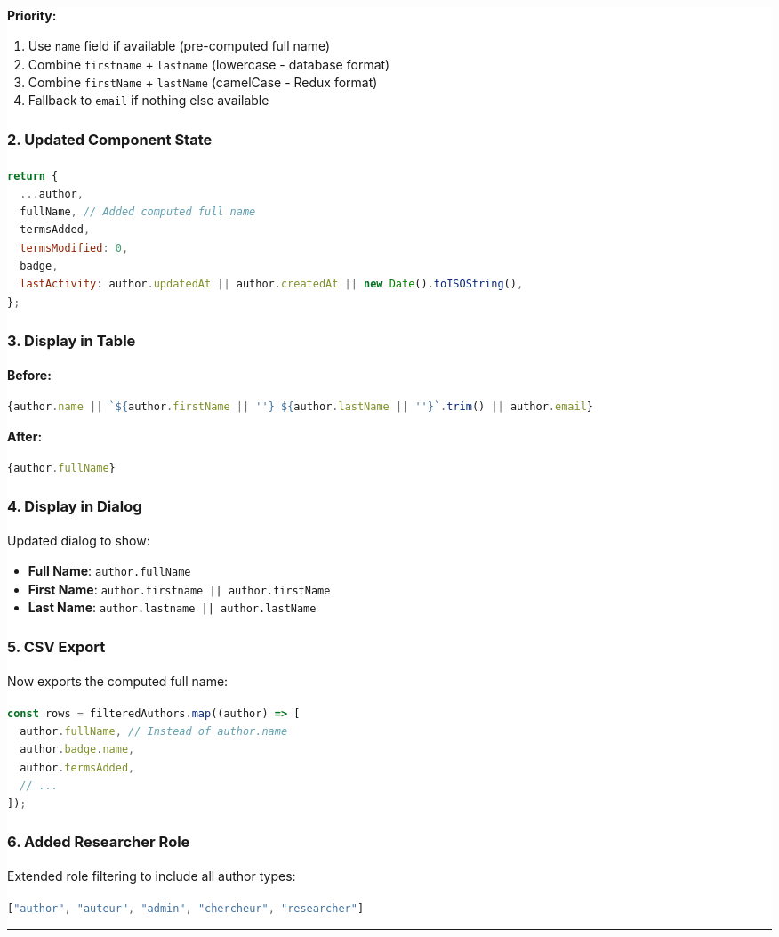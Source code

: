 **Priority:**
1. Use `name` field if available (pre-computed full name)
2. Combine `firstname` + `lastname` (lowercase - database format)
3. Combine `firstName` + `lastName` (camelCase - Redux format)
4. Fallback to `email` if nothing else available

### 2. **Updated Component State**

```javascript
return {
  ...author,
  fullName, // Added computed full name
  termsAdded,
  termsModified: 0,
  badge,
  lastActivity: author.updatedAt || author.createdAt || new Date().toISOString(),
};
```

### 3. **Display in Table**

**Before:**
```jsx
{author.name || `${author.firstName || ''} ${author.lastName || ''}`.trim() || author.email}
```

**After:**
```jsx
{author.fullName}
```

### 4. **Display in Dialog**

Updated dialog to show:
- **Full Name**: `author.fullName`
- **First Name**: `author.firstname || author.firstName`
- **Last Name**: `author.lastname || author.lastName`

### 5. **CSV Export**

Now exports the computed full name:
```javascript
const rows = filteredAuthors.map((author) => [
  author.fullName, // Instead of author.name
  author.badge.name,
  author.termsAdded,
  // ...
]);
```

### 6. **Added Researcher Role**

Extended role filtering to include all author types:
```javascript
["author", "auteur", "admin", "chercheur", "researcher"]
```

---